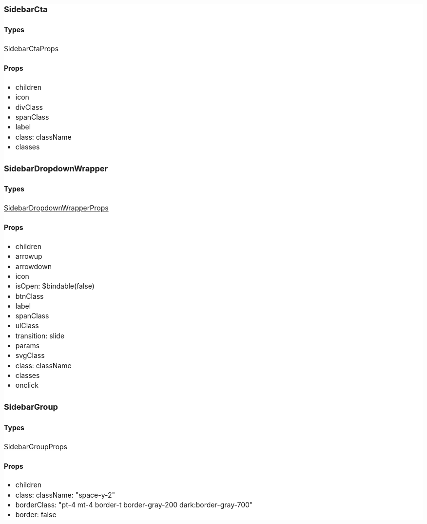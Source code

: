 ### SidebarCta

#### Types

[SidebarCtaProps](https://github.com/themesberg/flowbite-svelte/blob/main/src/lib/types.ts#L1369)

#### Props

- children
- icon
- divClass
- spanClass
- label
- class: className
- classes

### SidebarDropdownWrapper

#### Types

[SidebarDropdownWrapperProps](https://github.com/themesberg/flowbite-svelte/blob/main/src/lib/types.ts#L1388)

#### Props

- children
- arrowup
- arrowdown
- icon
- isOpen: $bindable(false)
- btnClass
- label
- spanClass
- ulClass
- transition: slide
- params
- svgClass
- class: className
- classes
- onclick

### SidebarGroup

#### Types

[SidebarGroupProps](https://github.com/themesberg/flowbite-svelte/blob/main/src/lib/types.ts#L1405)

#### Props

- children
- class: className: "space-y-2"
- borderClass: "pt-4 mt-4 border-t border-gray-200 dark:border-gray-700"
- border: false

